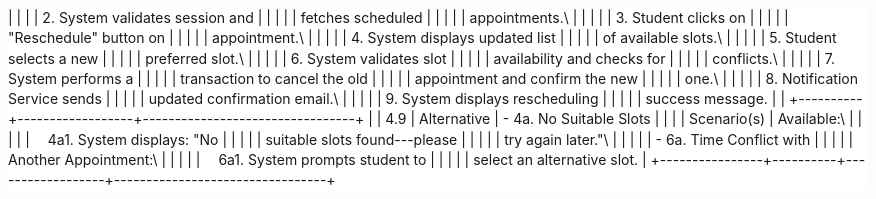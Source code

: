 |                |          |                  | 2. System validates session and |
|                |          |                  | fetches scheduled               |
|                |          |                  | appointments.\                  |
|                |          |                  | 3. Student clicks on            |
|                |          |                  | "Reschedule" button on          |
|                |          |                  | appointment.\                   |
|                |          |                  | 4. System displays updated list |
|                |          |                  | of available slots.\            |
|                |          |                  | 5. Student selects a new        |
|                |          |                  | preferred slot.\                |
|                |          |                  | 6. System validates slot        |
|                |          |                  | availability and checks for     |
|                |          |                  | conflicts.\                     |
|                |          |                  | 7. System performs a            |
|                |          |                  | transaction to cancel the old   |
|                |          |                  | appointment and confirm the new |
|                |          |                  | one.\                           |
|                |          |                  | 8. Notification Service sends   |
|                |          |                  | updated confirmation email.\    |
|                |          |                  | 9. System displays rescheduling |
|                |          |                  | success message.                |
|                +----------+------------------+---------------------------------+
|                | 4.9      | Alternative      | \- 4a. No Suitable Slots        |
|                |          | Scenario(s)      | Available:\                     |
|                |          |                  |  4a1. System displays: "No      |
|                |          |                  | suitable slots found---please   |
|                |          |                  | try again later."\              |
|                |          |                  | - 6a. Time Conflict with        |
|                |          |                  | Another Appointment:\           |
|                |          |                  |  6a1. System prompts student to |
|                |          |                  | select an alternative slot.     |
+----------------+----------+------------------+---------------------------------+
